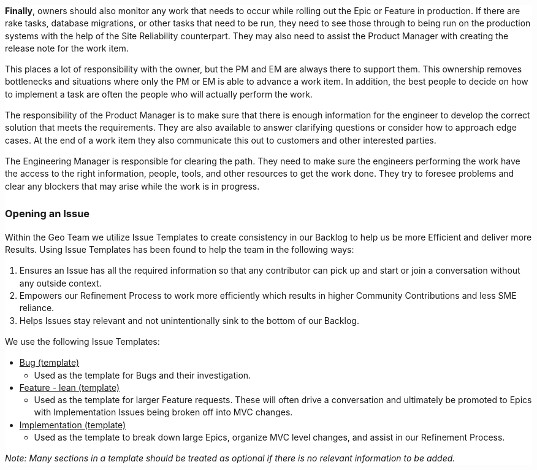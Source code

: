 **Finally**, owners should also monitor any work that needs to occur while rolling out the Epic or Feature in production. If there are
rake tasks, database migrations, or other tasks that need to be run, they need to see those through to being
run on the production systems with the help of the Site Reliability counterpart. They may also need to assist the
Product Manager with creating the release note for the work item.

This places a lot of responsibility with the owner, but the PM and EM are always there to support them. This ownership
removes bottlenecks and situations where only the PM or EM is able to advance a work item. In addition, the best people
to decide on how to implement a task are often the people who will actually perform the work.

The responsibility of the Product Manager is to make sure that there is enough information for the engineer to develop the
correct solution that meets the requirements. They are also available to answer clarifying questions or consider how to
approach edge cases. At the end of a work item they also communicate this out to customers and other interested parties.

The Engineering Manager is responsible for clearing the path. They need to make sure the engineers performing the work
have the access to the right information, people, tools, and other resources to get the work done. They try to foresee
problems and clear any blockers that may arise while the work is in progress.

### Opening an Issue

Within the Geo Team we utilize Issue Templates to create consistency in our Backlog to help us be more Efficient and deliver more Results.
Using Issue Templates has been found to help the team in the following ways:

1. Ensures an Issue has all the required information so that any contributor can pick up and start or join a conversation without any outside context.
2. Empowers our Refinement Process to work more efficiently which results in higher Community Contributions and less SME reliance.
3. Helps Issues stay relevant and not unintentionally sink to the bottom of our Backlog.

We use the following Issue Templates:

- [Bug (template)](https://gitlab.com/gitlab-org/gitlab/-/blob/master/.gitlab/issue_templates/Bug.md)
  - Used as the template for Bugs and their investigation.
- [Feature - lean (template)](https://gitlab.com/gitlab-org/gitlab/-/blob/master/.gitlab/issue_templates/Feature%20Proposal%20-%20lean.md)
  - Used as the template for larger Feature requests. These will often drive a conversation and ultimately be promoted to Epics with Implementation Issues being broken off into MVC changes.
- [Implementation (template)](https://gitlab.com/gitlab-org/gitlab/-/blob/master/.gitlab/issue_templates/Implementation.md)
  - Used as the template to break down large Epics, organize MVC level changes, and assist in our Refinement Process.

*Note: Many sections in a template should be treated as optional if there is no relevant information to be added.*
